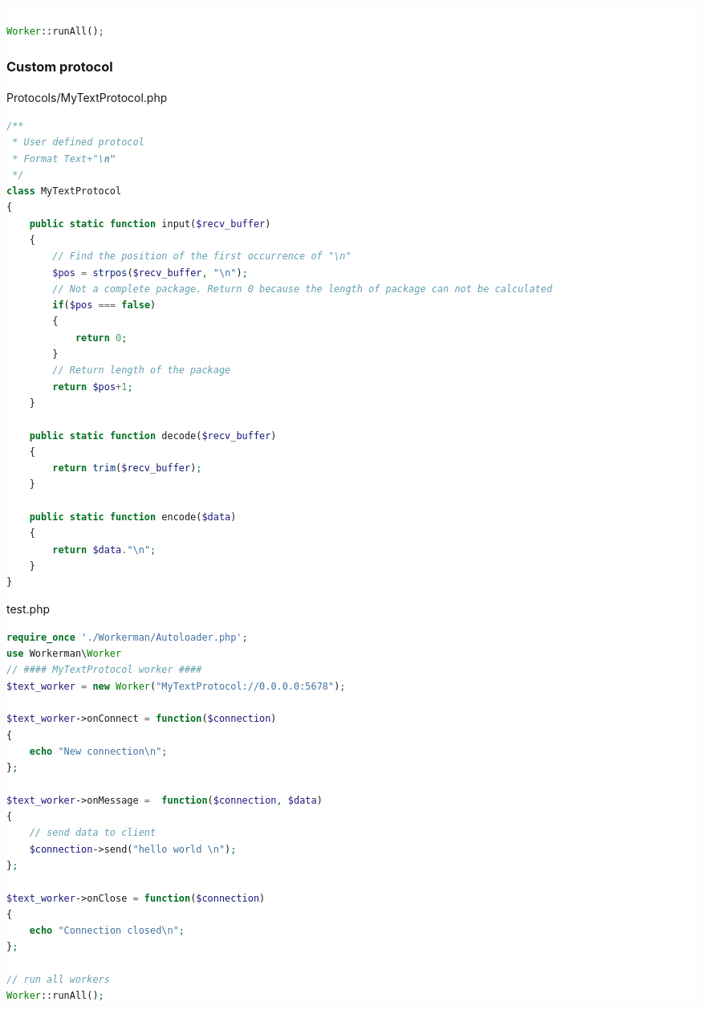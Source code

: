 ```php

Worker::runAll();
```

### Custom protocol
Protocols/MyTextProtocol.php
```php
/**
 * User defined protocol
 * Format Text+"\n"
 */
class MyTextProtocol
{
    public static function input($recv_buffer)
    {
        // Find the position of the first occurrence of "\n"
        $pos = strpos($recv_buffer, "\n");
        // Not a complete package. Return 0 because the length of package can not be calculated
        if($pos === false)
        {
            return 0;
        }
        // Return length of the package
        return $pos+1;
    }

    public static function decode($recv_buffer)
    {
        return trim($recv_buffer);
    }

    public static function encode($data)
    {
        return $data."\n";
    }
}
```

test.php
```php
require_once './Workerman/Autoloader.php';
use Workerman\Worker
// #### MyTextProtocol worker ####
$text_worker = new Worker("MyTextProtocol://0.0.0.0:5678");

$text_worker->onConnect = function($connection)
{
    echo "New connection\n";
};

$text_worker->onMessage =  function($connection, $data)
{
    // send data to client
    $connection->send("hello world \n");
};

$text_worker->onClose = function($connection)
{
    echo "Connection closed\n";
};

// run all workers
Worker::runAll();
```